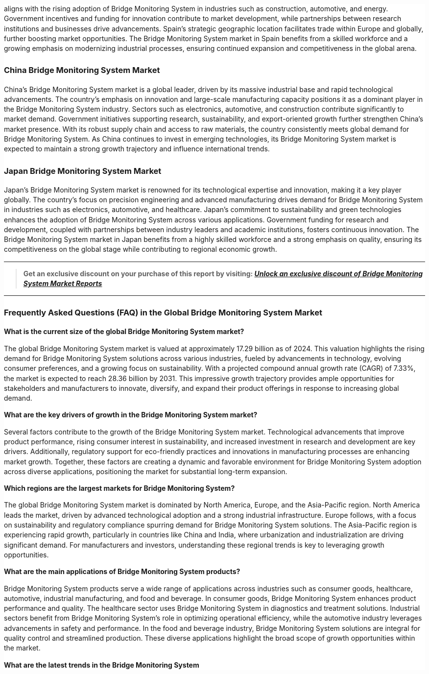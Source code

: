 aligns with the rising adoption of Bridge Monitoring System in industries such as construction, automotive, and energy. Government incentives and funding for innovation contribute to market development, while partnerships between research institutions and businesses drive advancements. Spain&rsquo;s strategic geographic location facilitates trade within Europe and globally, further boosting market opportunities. The Bridge Monitoring System market in Spain benefits from a skilled workforce and a growing emphasis on modernizing industrial processes, ensuring continued expansion and competitiveness in the global arena.</p><h3>China Bridge Monitoring System Market</h3><p>China&rsquo;s Bridge Monitoring System market is a global leader, driven by its massive industrial base and rapid technological advancements. The country&rsquo;s emphasis on innovation and large-scale manufacturing capacity positions it as a dominant player in the Bridge Monitoring System industry. Sectors such as electronics, automotive, and construction contribute significantly to market demand. Government initiatives supporting research, sustainability, and export-oriented growth further strengthen China&rsquo;s market presence. With its robust supply chain and access to raw materials, the country consistently meets global demand for Bridge Monitoring System. As China continues to invest in emerging technologies, its Bridge Monitoring System market is expected to maintain a strong growth trajectory and influence international trends.</p><h3>Japan Bridge Monitoring System Market</h3><p>Japan&rsquo;s Bridge Monitoring System market is renowned for its technological expertise and innovation, making it a key player globally. The country&rsquo;s focus on precision engineering and advanced manufacturing drives demand for Bridge Monitoring System in industries such as electronics, automotive, and healthcare. Japan&rsquo;s commitment to sustainability and green technologies enhances the adoption of Bridge Monitoring System across various applications. Government funding for research and development, coupled with partnerships between industry leaders and academic institutions, fosters continuous innovation. The Bridge Monitoring System market in Japan benefits from a highly skilled workforce and a strong emphasis on quality, ensuring its competitiveness on the global stage while contributing to regional economic growth.</p><hr /><blockquote><p><strong>Get an exclusive discount on your purchase of this report by visiting: <em><a href="://marketresearchpulse.com/ask-for-discount/69811?utm_source=Github&amp;utm_medium=0115">Unlock an exclusive discount of Bridge Monitoring System Market Reports</a></em>&nbsp;</strong></p></blockquote><hr /><h3>Frequently Asked Questions (FAQ) in the Global Bridge Monitoring System Market</h3><p><strong>What is the current size of the global Bridge Monitoring System market?</strong></p><p>The global Bridge Monitoring System market is valued at approximately 17.29 billion as of 2024. This valuation highlights the rising demand for Bridge Monitoring System solutions across various industries, fueled by advancements in technology, evolving consumer preferences, and a growing focus on sustainability. With a projected compound annual growth rate (CAGR) of 7.33%, the market is expected to reach 28.36 billion by 2031. This impressive growth trajectory provides ample opportunities for stakeholders and manufacturers to innovate, diversify, and expand their product offerings in response to increasing global demand.</p><p><strong>What are the key drivers of growth in the Bridge Monitoring System market?</strong></p><p>Several factors contribute to the growth of the Bridge Monitoring System market. Technological advancements that improve product performance, rising consumer interest in sustainability, and increased investment in research and development are key drivers. Additionally, regulatory support for eco-friendly practices and innovations in manufacturing processes are enhancing market growth. Together, these factors are creating a dynamic and favorable environment for Bridge Monitoring System adoption across diverse applications, positioning the market for substantial long-term expansion.</p><p><strong>Which regions are the largest markets for Bridge Monitoring System?</strong></p><p>The global Bridge Monitoring System market is dominated by North America, Europe, and the Asia-Pacific region. North America leads the market, driven by advanced technological adoption and a strong industrial infrastructure. Europe follows, with a focus on sustainability and regulatory compliance spurring demand for Bridge Monitoring System solutions. The Asia-Pacific region is experiencing rapid growth, particularly in countries like China and India, where urbanization and industrialization are driving significant demand. For manufacturers and investors, understanding these regional trends is key to leveraging growth opportunities.</p><p><strong>What are the main applications of Bridge Monitoring System products?</strong></p><p>Bridge Monitoring System products serve a wide range of applications across industries such as consumer goods, healthcare, automotive, industrial manufacturing, and food and beverage. In consumer goods, Bridge Monitoring System enhances product performance and quality. The healthcare sector uses Bridge Monitoring System in diagnostics and treatment solutions. Industrial sectors benefit from Bridge Monitoring System&rsquo;s role in optimizing operational efficiency, while the automotive industry leverages advancements in safety and performance. In the food and beverage industry, Bridge Monitoring System solutions are integral for quality control and streamlined production. These diverse applications highlight the broad scope of growth opportunities within the market.</p><p><strong>What are the latest trends in the Bridge Monitoring System
